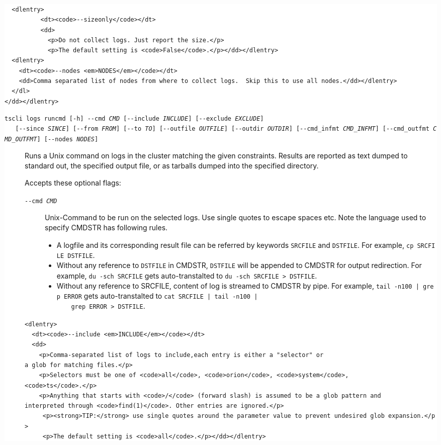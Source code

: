       <dlentry>
              <dt><code>--sizeonly</code></dt>
              <dd>
                <p>Do not collect logs. Just report the size.</p>
                <p>The default setting is <code>False</code>.</p></dd></dlentry>
      <dlentry>
        <dt><code>--nodes <em>NODES</em></code></dt>
        <dd>Comma separated list of nodes from where to collect logs.  Skip this to use all nodes.</dd></dlentry>
      </dl>
    </dd></dlentry>

  <dlentry>
    <dt><code>tscli logs runcmd [-h] --cmd <em>CMD</em> [--include <em>INCLUDE</em>] [--exclude <em>EXCLUDE</em>]
   [--since <em>SINCE</em>] [--from <em>FROM</em>] [--to <em>TO</em>] [--outfile <em>OUTFILE</em>] [--outdir <em>OUTDIR</em>] [--cmd_infmt <em>CMD_INFMT</em>] [--cmd_outfmt <em>CMD_OUTFMT</em>] [--nodes <em>NODES</em>]</code></dt>

   <dd>
     <p>Runs a Unix command on logs in the cluster matching the given constraints.  Results are reported as text dumped to standard out, the specified output file, or as tarballs dumped into the specified directory.</p>
    <p>Accepts these optional flags:</p>
    <dl>
    <dlentry>
      <dt><code>--cmd <em>CMD</em></code></dt>
      <dd>
        <p>Unix-Command to be run on the selected logs. Use single quotes to escape
    spaces etc. Note the language used to specify CMDSTR has following rules.</p>
        <ul>
          <li>A logfile and its corresponding result file can be referred by keywords <code>SRCFILE</code> and
    <code>DSTFILE</code>. For example, <code>cp SRCFILE DSTFILE</code>.</li>
          <li>Without any reference to <code>DSTFILE</code> in CMDSTR, <code>DSTFILE</code> will be appended to CMDSTR for output redirection. For example, <code>du -sch SRCFILE</code> gets auto-transtalted to <code>du -sch SRCFILE > DSTFILE</code>.</li>
          <li>Without any reference to SRCFILE, content of log is streamed to CMDSTR by pipe. For example,
    <code>tail -n100 | grep ERROR</code> gets auto-transtalted to <code>cat SRCFILE | tail -n100 |
    grep ERROR > DSTFILE</code>.</li></ul></dd></dlentry>

    <dlentry>
      <dt><code>--include <em>INCLUDE</em></code></dt>
      <dd>
        <p>Comma-separated list of logs to include,each entry is either a "selector" or
    a glob for matching files.</p>
        <p>Selectors must be one of <code>all</code>, <code>orion</code>, <code>system</code>,
    <code>ts</code>.</p>
        <p>Anything that starts with <code>/</code> (forward slash) is assumed to be a glob pattern and
    interpreted through <code>find(1)</code>. Other entries are ignored.</p>
         <p><strong>TIP:</strong> use single quotes around the parameter value to prevent undesired glob expansion.</p>
         <p>The default setting is <code>all</code>.</p></dd></dlentry>

